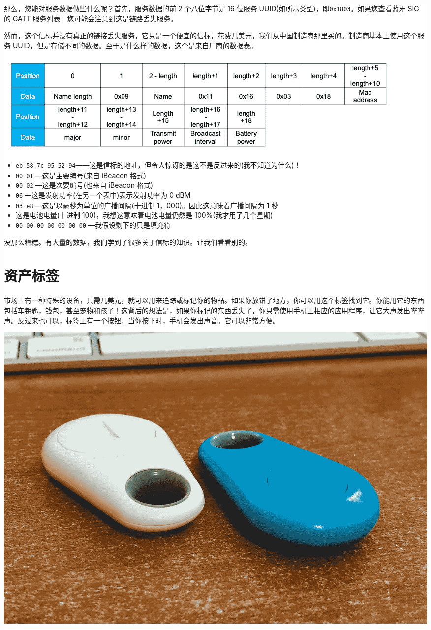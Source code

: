 那么，您能对服务数据做些什么呢？首先，服务数据的前 2 个八位字节是 16 位服务 UUID(如所示类型)，即`0x1803`。如果您查看蓝牙 SIG 的 [GATT 服务列表](https://www.bluetooth.com/specifications/gatt/services/)，您可能会注意到这是链路丢失服务。

然而，这个信标并没有真正的链接丢失服务，它只是一个便宜的信标，花费几美元，我们从中国制造商那里买的。制造商基本上使用这个服务 UUID，但是存储不同的数据。至于是什么样的数据，这个是来自厂商的数据表。

![](img/4067969c36f408e8a76c2ff672676feb.png)

*   `eb 58 7c 95 52 94`——这是信标的地址，但令人惊讶的是这不是反过来的(我不知道为什么)！
*   `00 01` —这是主要编号(来自 iBeacon 格式)
*   `00 02` —这是次要编号(也来自 iBeacon 格式)
*   `06` —这是发射功率(在另一个表中)表示发射功率为 0 dBM
*   `03 e8` —这是以毫秒为单位的广播间隔(十进制 1，000)。因此这意味着广播间隔为 1 秒
*   这是电池电量(十进制 100)，我想这意味着电池电量仍然是 100%(我才用了几个星期)
*   `00 00 00 00 00 00 00` —我假设剩下的只是填充符

没那么糟糕。有大量的数据，我们学到了很多关于信标的知识。让我们看看别的。

# 资产标签

市场上有一种特殊的设备，只需几美元，就可以用来追踪或标记你的物品。如果你放错了地方，你可以用这个标签找到它。你能用它的东西包括车钥匙，钱包，甚至宠物和孩子！这背后的想法是，如果你标记的东西丢失了，你只需使用手机上相应的应用程序，让它大声发出哔哔声。反过来也可以，标签上有一个按钮，当你按下时，手机会发出声音。它可以非常方便。

![](img/1ba04e7b5ba06bad46d45686bca1ce9e.png)

